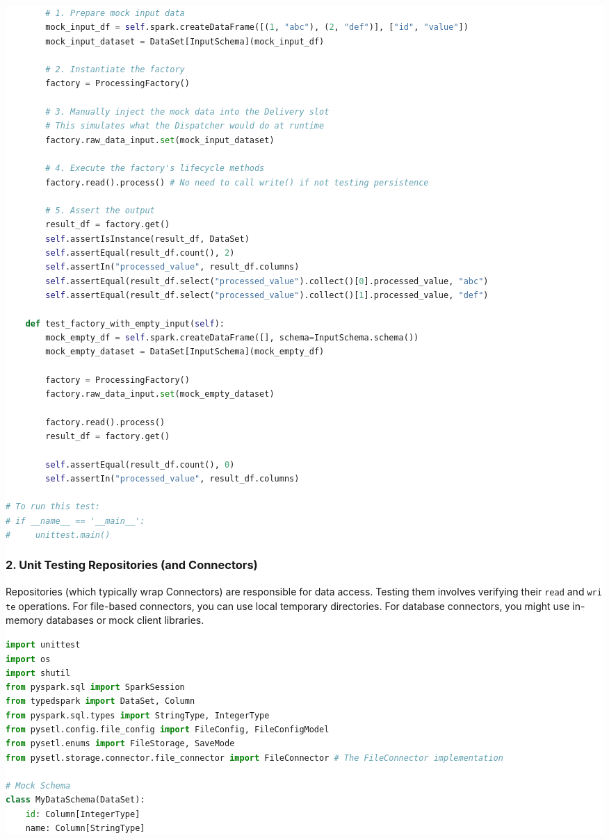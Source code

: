 ```python
        # 1. Prepare mock input data
        mock_input_df = self.spark.createDataFrame([(1, "abc"), (2, "def")], ["id", "value"])
        mock_input_dataset = DataSet[InputSchema](mock_input_df)

        # 2. Instantiate the factory
        factory = ProcessingFactory()

        # 3. Manually inject the mock data into the Delivery slot
        # This simulates what the Dispatcher would do at runtime
        factory.raw_data_input.set(mock_input_dataset)

        # 4. Execute the factory's lifecycle methods
        factory.read().process() # No need to call write() if not testing persistence

        # 5. Assert the output
        result_df = factory.get()
        self.assertIsInstance(result_df, DataSet)
        self.assertEqual(result_df.count(), 2)
        self.assertIn("processed_value", result_df.columns)
        self.assertEqual(result_df.select("processed_value").collect()[0].processed_value, "abc")
        self.assertEqual(result_df.select("processed_value").collect()[1].processed_value, "def")

    def test_factory_with_empty_input(self):
        mock_empty_df = self.spark.createDataFrame([], schema=InputSchema.schema())
        mock_empty_dataset = DataSet[InputSchema](mock_empty_df)

        factory = ProcessingFactory()
        factory.raw_data_input.set(mock_empty_dataset)

        factory.read().process()
        result_df = factory.get()

        self.assertEqual(result_df.count(), 0)
        self.assertIn("processed_value", result_df.columns)

# To run this test:
# if __name__ == '__main__':
#     unittest.main()
```

### 2. Unit Testing Repositories (and Connectors)

Repositories (which typically wrap Connectors) are responsible for data access.
Testing them involves verifying their `read` and `write` operations. For
file-based connectors, you can use local temporary directories. For database
connectors, you might use in-memory databases or mock client libraries.

```python
import unittest
import os
import shutil
from pyspark.sql import SparkSession
from typedspark import DataSet, Column
from pyspark.sql.types import StringType, IntegerType
from pysetl.config.file_config import FileConfig, FileConfigModel
from pysetl.enums import FileStorage, SaveMode
from pysetl.storage.connector.file_connector import FileConnector # The FileConnector implementation

# Mock Schema
class MyDataSchema(DataSet):
    id: Column[IntegerType]
    name: Column[StringType]

```